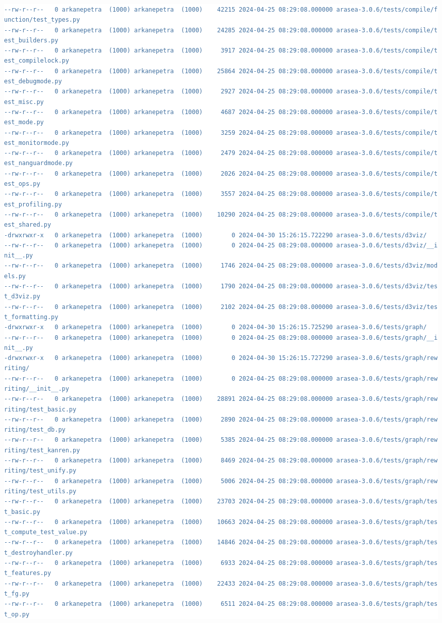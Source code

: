 ```diff
--rw-r--r--   0 arkanepetra  (1000) arkanepetra  (1000)    42215 2024-04-25 08:29:08.000000 arasea-3.0.6/tests/compile/function/test_types.py
--rw-r--r--   0 arkanepetra  (1000) arkanepetra  (1000)    24285 2024-04-25 08:29:08.000000 arasea-3.0.6/tests/compile/test_builders.py
--rw-r--r--   0 arkanepetra  (1000) arkanepetra  (1000)     3917 2024-04-25 08:29:08.000000 arasea-3.0.6/tests/compile/test_compilelock.py
--rw-r--r--   0 arkanepetra  (1000) arkanepetra  (1000)    25864 2024-04-25 08:29:08.000000 arasea-3.0.6/tests/compile/test_debugmode.py
--rw-r--r--   0 arkanepetra  (1000) arkanepetra  (1000)     2927 2024-04-25 08:29:08.000000 arasea-3.0.6/tests/compile/test_misc.py
--rw-r--r--   0 arkanepetra  (1000) arkanepetra  (1000)     4687 2024-04-25 08:29:08.000000 arasea-3.0.6/tests/compile/test_mode.py
--rw-r--r--   0 arkanepetra  (1000) arkanepetra  (1000)     3259 2024-04-25 08:29:08.000000 arasea-3.0.6/tests/compile/test_monitormode.py
--rw-r--r--   0 arkanepetra  (1000) arkanepetra  (1000)     2479 2024-04-25 08:29:08.000000 arasea-3.0.6/tests/compile/test_nanguardmode.py
--rw-r--r--   0 arkanepetra  (1000) arkanepetra  (1000)     2026 2024-04-25 08:29:08.000000 arasea-3.0.6/tests/compile/test_ops.py
--rw-r--r--   0 arkanepetra  (1000) arkanepetra  (1000)     3557 2024-04-25 08:29:08.000000 arasea-3.0.6/tests/compile/test_profiling.py
--rw-r--r--   0 arkanepetra  (1000) arkanepetra  (1000)    10290 2024-04-25 08:29:08.000000 arasea-3.0.6/tests/compile/test_shared.py
-drwxrwxr-x   0 arkanepetra  (1000) arkanepetra  (1000)        0 2024-04-30 15:26:15.722290 arasea-3.0.6/tests/d3viz/
--rw-r--r--   0 arkanepetra  (1000) arkanepetra  (1000)        0 2024-04-25 08:29:08.000000 arasea-3.0.6/tests/d3viz/__init__.py
--rw-r--r--   0 arkanepetra  (1000) arkanepetra  (1000)     1746 2024-04-25 08:29:08.000000 arasea-3.0.6/tests/d3viz/models.py
--rw-r--r--   0 arkanepetra  (1000) arkanepetra  (1000)     1790 2024-04-25 08:29:08.000000 arasea-3.0.6/tests/d3viz/test_d3viz.py
--rw-r--r--   0 arkanepetra  (1000) arkanepetra  (1000)     2102 2024-04-25 08:29:08.000000 arasea-3.0.6/tests/d3viz/test_formatting.py
-drwxrwxr-x   0 arkanepetra  (1000) arkanepetra  (1000)        0 2024-04-30 15:26:15.725290 arasea-3.0.6/tests/graph/
--rw-r--r--   0 arkanepetra  (1000) arkanepetra  (1000)        0 2024-04-25 08:29:08.000000 arasea-3.0.6/tests/graph/__init__.py
-drwxrwxr-x   0 arkanepetra  (1000) arkanepetra  (1000)        0 2024-04-30 15:26:15.727290 arasea-3.0.6/tests/graph/rewriting/
--rw-r--r--   0 arkanepetra  (1000) arkanepetra  (1000)        0 2024-04-25 08:29:08.000000 arasea-3.0.6/tests/graph/rewriting/__init__.py
--rw-r--r--   0 arkanepetra  (1000) arkanepetra  (1000)    28891 2024-04-25 08:29:08.000000 arasea-3.0.6/tests/graph/rewriting/test_basic.py
--rw-r--r--   0 arkanepetra  (1000) arkanepetra  (1000)     2890 2024-04-25 08:29:08.000000 arasea-3.0.6/tests/graph/rewriting/test_db.py
--rw-r--r--   0 arkanepetra  (1000) arkanepetra  (1000)     5385 2024-04-25 08:29:08.000000 arasea-3.0.6/tests/graph/rewriting/test_kanren.py
--rw-r--r--   0 arkanepetra  (1000) arkanepetra  (1000)     8469 2024-04-25 08:29:08.000000 arasea-3.0.6/tests/graph/rewriting/test_unify.py
--rw-r--r--   0 arkanepetra  (1000) arkanepetra  (1000)     5006 2024-04-25 08:29:08.000000 arasea-3.0.6/tests/graph/rewriting/test_utils.py
--rw-r--r--   0 arkanepetra  (1000) arkanepetra  (1000)    23703 2024-04-25 08:29:08.000000 arasea-3.0.6/tests/graph/test_basic.py
--rw-r--r--   0 arkanepetra  (1000) arkanepetra  (1000)    10663 2024-04-25 08:29:08.000000 arasea-3.0.6/tests/graph/test_compute_test_value.py
--rw-r--r--   0 arkanepetra  (1000) arkanepetra  (1000)    14846 2024-04-25 08:29:08.000000 arasea-3.0.6/tests/graph/test_destroyhandler.py
--rw-r--r--   0 arkanepetra  (1000) arkanepetra  (1000)     6933 2024-04-25 08:29:08.000000 arasea-3.0.6/tests/graph/test_features.py
--rw-r--r--   0 arkanepetra  (1000) arkanepetra  (1000)    22433 2024-04-25 08:29:08.000000 arasea-3.0.6/tests/graph/test_fg.py
--rw-r--r--   0 arkanepetra  (1000) arkanepetra  (1000)     6511 2024-04-25 08:29:08.000000 arasea-3.0.6/tests/graph/test_op.py
```